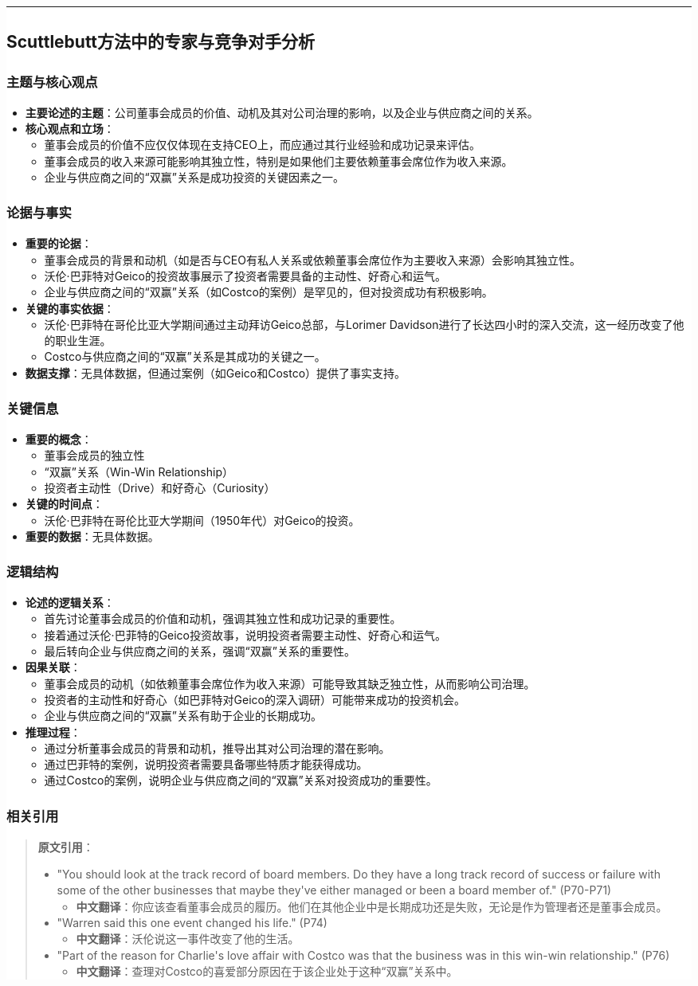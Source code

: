 

---

## Scuttlebutt方法中的专家与竞争对手分析

### 主题与核心观点
- **主要论述的主题**：公司董事会成员的价值、动机及其对公司治理的影响，以及企业与供应商之间的关系。
- **核心观点和立场**：
  - 董事会成员的价值不应仅仅体现在支持CEO上，而应通过其行业经验和成功记录来评估。
  - 董事会成员的收入来源可能影响其独立性，特别是如果他们主要依赖董事会席位作为收入来源。
  - 企业与供应商之间的“双赢”关系是成功投资的关键因素之一。

### 论据与事实
- **重要的论据**：
  - 董事会成员的背景和动机（如是否与CEO有私人关系或依赖董事会席位作为主要收入来源）会影响其独立性。
  - 沃伦·巴菲特对Geico的投资故事展示了投资者需要具备的主动性、好奇心和运气。
  - 企业与供应商之间的“双赢”关系（如Costco的案例）是罕见的，但对投资成功有积极影响。
- **关键的事实依据**：
  - 沃伦·巴菲特在哥伦比亚大学期间通过主动拜访Geico总部，与Lorimer Davidson进行了长达四小时的深入交流，这一经历改变了他的职业生涯。
  - Costco与供应商之间的“双赢”关系是其成功的关键之一。
- **数据支撑**：无具体数据，但通过案例（如Geico和Costco）提供了事实支持。

### 关键信息
- **重要的概念**：
  - 董事会成员的独立性
  - “双赢”关系（Win-Win Relationship）
  - 投资者主动性（Drive）和好奇心（Curiosity）
- **关键的时间点**：
  - 沃伦·巴菲特在哥伦比亚大学期间（1950年代）对Geico的投资。
- **重要的数据**：无具体数据。

### 逻辑结构
- **论述的逻辑关系**：
  - 首先讨论董事会成员的价值和动机，强调其独立性和成功记录的重要性。
  - 接着通过沃伦·巴菲特的Geico投资故事，说明投资者需要主动性、好奇心和运气。
  - 最后转向企业与供应商之间的关系，强调“双赢”关系的重要性。
- **因果关联**：
  - 董事会成员的动机（如依赖董事会席位作为收入来源）可能导致其缺乏独立性，从而影响公司治理。
  - 投资者的主动性和好奇心（如巴菲特对Geico的深入调研）可能带来成功的投资机会。
  - 企业与供应商之间的“双赢”关系有助于企业的长期成功。
- **推理过程**：
  - 通过分析董事会成员的背景和动机，推导出其对公司治理的潜在影响。
  - 通过巴菲特的案例，说明投资者需要具备哪些特质才能获得成功。
  - 通过Costco的案例，说明企业与供应商之间的“双赢”关系对投资成功的重要性。

### 相关引用
> **原文引用**：
> - "You should look at the track record of board members. Do they have a long track record of success or failure with some of the other businesses that maybe they've either managed or been a board member of." (P70-P71)
>   - **中文翻译**：你应该查看董事会成员的履历。他们在其他企业中是长期成功还是失败，无论是作为管理者还是董事会成员。
> - "Warren said this one event changed his life." (P74)
>   - **中文翻译**：沃伦说这一事件改变了他的生活。
> - "Part of the reason for Charlie's love affair with Costco was that the business was in this win-win relationship." (P76)
>   - **中文翻译**：查理对Costco的喜爱部分原因在于该企业处于这种“双赢”关系中。
